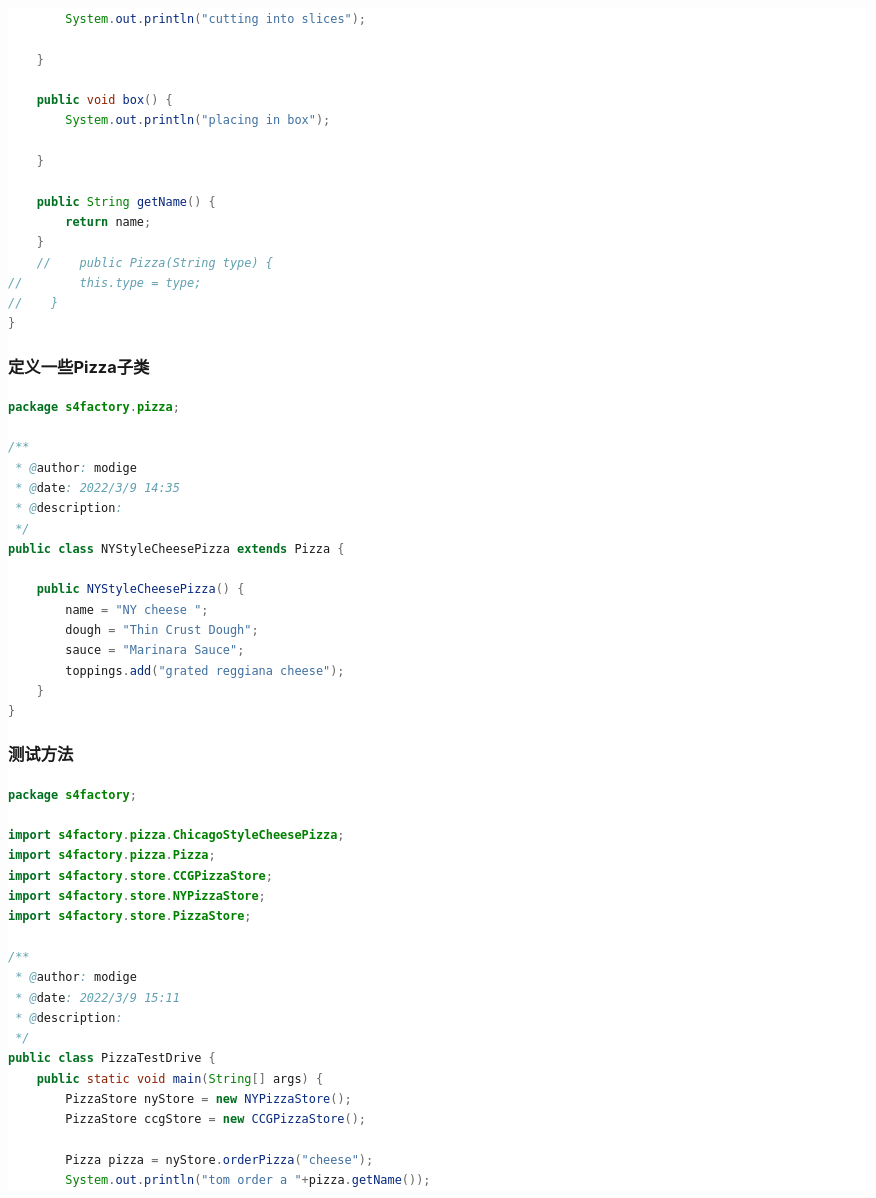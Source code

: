 ```java
        System.out.println("cutting into slices");

    }

    public void box() {
        System.out.println("placing in box");

    }

    public String getName() {
        return name;
    }
    //    public Pizza(String type) {
//        this.type = type;
//    }
}

```

### 定义一些Pizza子类

```java
package s4factory.pizza;

/**
 * @author: modige
 * @date: 2022/3/9 14:35
 * @description:
 */
public class NYStyleCheesePizza extends Pizza {

    public NYStyleCheesePizza() {
        name = "NY cheese ";
        dough = "Thin Crust Dough";
        sauce = "Marinara Sauce";
        toppings.add("grated reggiana cheese");
    }
}
```

### 测试方法

```java
package s4factory;

import s4factory.pizza.ChicagoStyleCheesePizza;
import s4factory.pizza.Pizza;
import s4factory.store.CCGPizzaStore;
import s4factory.store.NYPizzaStore;
import s4factory.store.PizzaStore;

/**
 * @author: modige
 * @date: 2022/3/9 15:11
 * @description:
 */
public class PizzaTestDrive {
    public static void main(String[] args) {
        PizzaStore nyStore = new NYPizzaStore();
        PizzaStore ccgStore = new CCGPizzaStore();

        Pizza pizza = nyStore.orderPizza("cheese");
        System.out.println("tom order a "+pizza.getName());

```